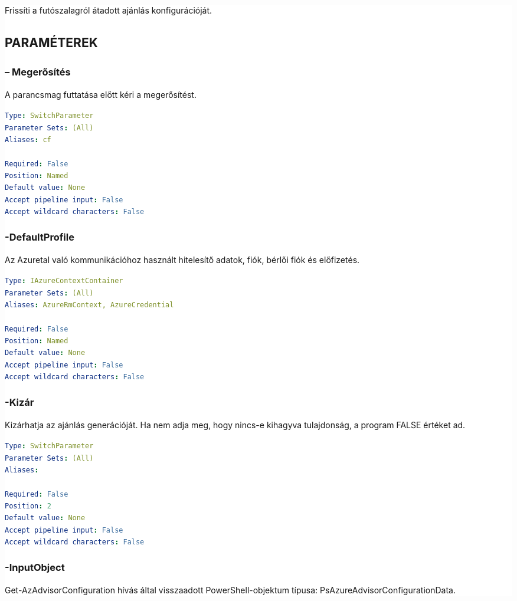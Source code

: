 Frissíti a futószalagról átadott ajánlás konfigurációját.

## PARAMÉTEREK

### – Megerősítés
A parancsmag futtatása előtt kéri a megerősítést.

```yaml
Type: SwitchParameter
Parameter Sets: (All)
Aliases: cf

Required: False
Position: Named
Default value: None
Accept pipeline input: False
Accept wildcard characters: False
```

### -DefaultProfile
Az Azuretal való kommunikációhoz használt hitelesítő adatok, fiók, bérlői fiók és előfizetés.

```yaml
Type: IAzureContextContainer
Parameter Sets: (All)
Aliases: AzureRmContext, AzureCredential

Required: False
Position: Named
Default value: None
Accept pipeline input: False
Accept wildcard characters: False
```

### -Kizár
Kizárhatja az ajánlás generációját. Ha nem adja meg, hogy nincs-e kihagyva tulajdonság, a program FALSE értéket ad.

```yaml
Type: SwitchParameter
Parameter Sets: (All)
Aliases:

Required: False
Position: 2
Default value: None
Accept pipeline input: False
Accept wildcard characters: False
```

### -InputObject
Get-AzAdvisorConfiguration hívás által visszaadott PowerShell-objektum típusa: PsAzureAdvisorConfigurationData.
